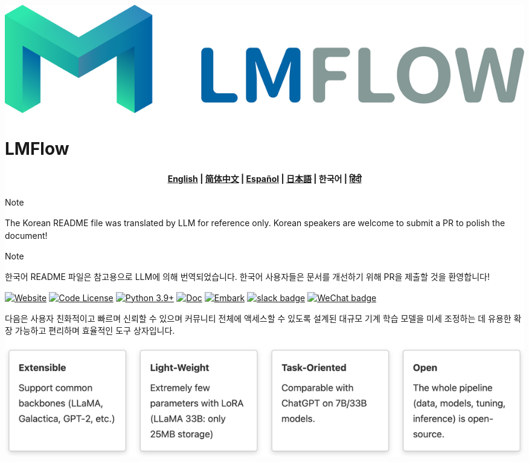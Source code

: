 <p align="center" width="100%">
<img src="../assets/logo.png" alt="LMFlow" style="width: 100%; min-width: 300px; display: block; margin: auto; background-color: transparent;">
</p>

# LMFlow

<h4 align="center">
    <p>
        <a href="https://github.com/OptimalScale/LMFlow/blob/main/README.md">English</a> |
        <a href="https://github.com/OptimalScale/LMFlow/blob/main/readme/README_zh-hans.md">简体中文</a> |
        <a href="https://github.com/OptimalScale/LMFlow/blob/main/readme/README_es.md">Español</a> |
        <a href="https://github.com/OptimalScale/LMFlow/blob/main/readme/README_jp.md">日本語</a> |
        <b>한국어</b> |
        <a href="https://github.com/OptimalScale/LMFlow/blob/main/readme/README_hindi.md">हिंदी</a>
    <p>
</h4>

> [!NOTE]
> The Korean README file was translated by LLM for reference only. Korean speakers are welcome to submit a PR to polish the document!  

> [!NOTE]  
> 한국어 README 파일은 참고용으로 LLM에 의해 번역되었습니다. 한국어 사용자들은 문서를 개선하기 위해 PR을 제출할 것을 환영합니다!  

[![Website](https://img.shields.io/badge/Website-Demo-20B2AA.svg)](https://lmflow.com)
[![Code License](https://img.shields.io/badge/Code%20License-Apache_2.0-green.svg)](https://github.com/OptimalScale/LMFlow/blob/main/LICENSE)
[![Python 3.9+](https://img.shields.io/badge/Python-3.9+-blue.svg)](https://www.python.org/downloads/release/python-390/)
[![Doc](https://img.shields.io/badge/Website-Doc-ff69b4.svg)](https://optimalscale.github.io/LMFlow/)
[![Embark](https://img.shields.io/badge/Discord-LMFlow-%237289da.svg?logo=discord)](https://discord.gg/u9VJNpzhvA)
[![slack badge](https://img.shields.io/badge/Slack-Join-blueviolet?logo=slack&amp)](https://join.slack.com/t/lmflow/shared_invite/zt-1wju9nicy-woXbNtS~5MavHSAtiMxmxQ)
[![WeChat badge](https://img.shields.io/badge/WeChat-Join-brightgreen?logo=wechat&amp)](https://ibb.co/ZhM4hhn)

다음은 사용자 친화적이고 빠르며 신뢰할 수 있으며 커뮤니티 전체에 액세스할 수 있도록 설계된 대규모 기계 학습 모델을 미세 조정하는 데 유용한 확장 가능하고 편리하며 효율적인 도구 상자입니다.

<p align="center" width="100%">
<img src="../assets/features.png" alt="LMFlow-features" style="width: 100%; min-width: 300px; display: block; margin: auto;">
</p>
